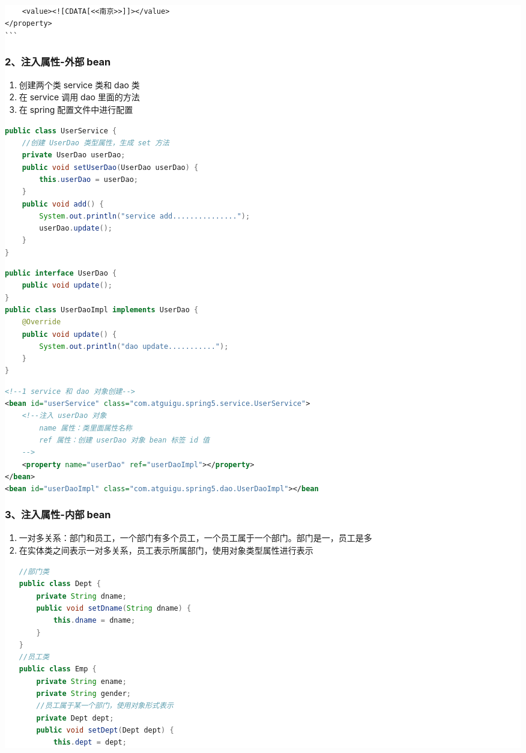         <value><![CDATA[<<南京>>]]></value>
    </property>
    ```

### 2、注入属性-外部 bean
1. 创建两个类 service 类和 dao 类
2. 在 service 调用 dao 里面的方法
3. 在 spring 配置文件中进行配置

```java
public class UserService {
    //创建 UserDao 类型属性，生成 set 方法
    private UserDao userDao;
    public void setUserDao(UserDao userDao) {
        this.userDao = userDao;
    }
    public void add() {
        System.out.println("service add...............");
        userDao.update();
    }
}
```

```java
public interface UserDao {
    public void update();
}
public class UserDaoImpl implements UserDao {
    @Override
    public void update() {
        System.out.println("dao update...........");
    }
}
```

```xml
<!--1 service 和 dao 对象创建-->
<bean id="userService" class="com.atguigu.spring5.service.UserService">
    <!--注入 userDao 对象
        name 属性：类里面属性名称
        ref 属性：创建 userDao 对象 bean 标签 id 值
    -->
    <property name="userDao" ref="userDaoImpl"></property>
</bean>
<bean id="userDaoImpl" class="com.atguigu.spring5.dao.UserDaoImpl"></bean
```

### 3、注入属性-内部 bean
1. 一对多关系：部门和员工，一个部门有多个员工，一个员工属于一个部门。部门是一，员工是多
2. 在实体类之间表示一对多关系，员工表示所属部门，使用对象类型属性进行表示
    ```java
    //部门类
    public class Dept {
        private String dname;
        public void setDname(String dname) {
            this.dname = dname;
        }
    }
    //员工类
    public class Emp {
        private String ename;
        private String gender;
        //员工属于某一个部门，使用对象形式表示
        private Dept dept;
        public void setDept(Dept dept) {
            this.dept = dept;